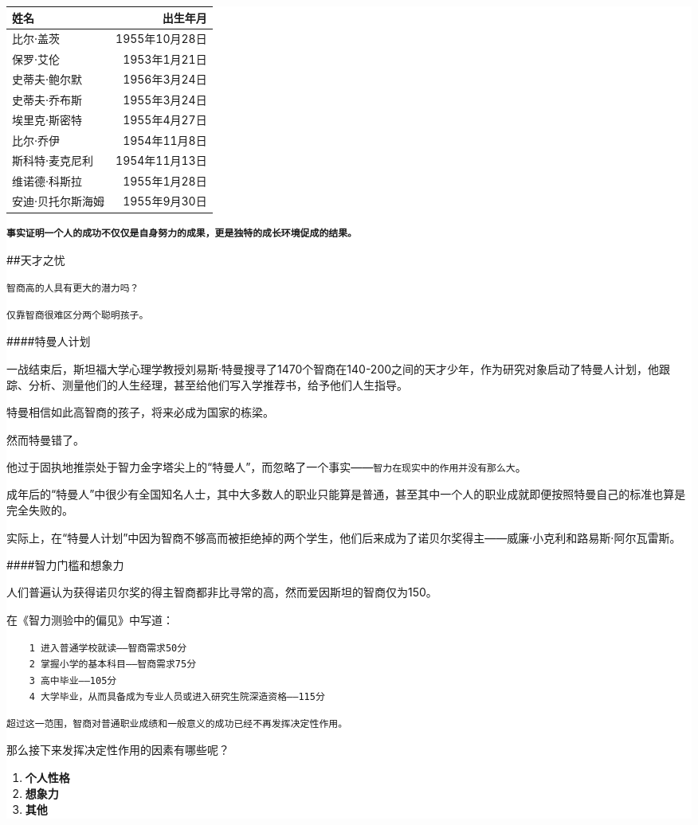| 姓名          		|    出生年月 	  | 
| :--------    		| --------:		  |
| 比尔·盖茨     		| 	1955年10月28日|
| 保罗·艾伦     		|  	1953年1月21日 | 
| 史蒂夫·鲍尔默      	|  	1956年3月24日 | 
| 史蒂夫·乔布斯      	|  	1955年3月24日 | 
| 埃里克·斯密特     	|  	1955年4月27日 |
| 比尔·乔伊          |  	1954年11月8日 | 
| 斯科特·麦克尼利     |  	1954年11月13日| 
| 维诺德·科斯拉      	|  	1955年1月28日 | 
| 安迪·贝托尔斯海姆 	|  	1955年9月30日 | 


**`事实证明一个人的成功不仅仅是自身努力的成果，更是独特的成长环境促成的结果。`**


##天才之忧

`智商高的人具有更大的潜力吗？`
	
	仅靠智商很难区分两个聪明孩子。

####特曼人计划

一战结束后，斯坦福大学心理学教授刘易斯·特曼搜寻了1470个智商在140-200之间的天才少年，作为研究对象启动了特曼人计划，他跟踪、分析、测量他们的人生经理，甚至给他们写入学推荐书，给予他们人生指导。

特曼相信如此高智商的孩子，将来必成为国家的栋梁。

然而特曼错了。

他过于固执地推崇处于智力金字塔尖上的“特曼人”，而忽略了一个事实——`智力在现实中的作用并没有那么大`。

成年后的“特曼人”中很少有全国知名人士，其中大多数人的职业只能算是普通，甚至其中一个人的职业成就即便按照特曼自己的标准也算是完全失败的。

实际上，在“特曼人计划”中因为智商不够高而被拒绝掉的两个学生，他们后来成为了诺贝尔奖得主——威廉·小克利和路易斯·阿尔瓦雷斯。

####智力门槛和想象力

人们普遍认为获得诺贝尔奖的得主智商都非比寻常的高，然而爱因斯坦的智商仅为150。

在《智力测验中的偏见》中写道：
	
		1 进入普通学校就读——智商需求50分
		2 掌握小学的基本科目——智商需求75分
		3 高中毕业——105分
		4 大学毕业，从而具备成为专业人员或进入研究生院深造资格——115分
		

`超过这一范围，智商对普通职业成绩和一般意义的成功已经不再发挥决定性作用。`

那么接下来发挥决定性作用的因素有哪些呢？

1. **个人性格**
2. **想象力**
3. **其他**
